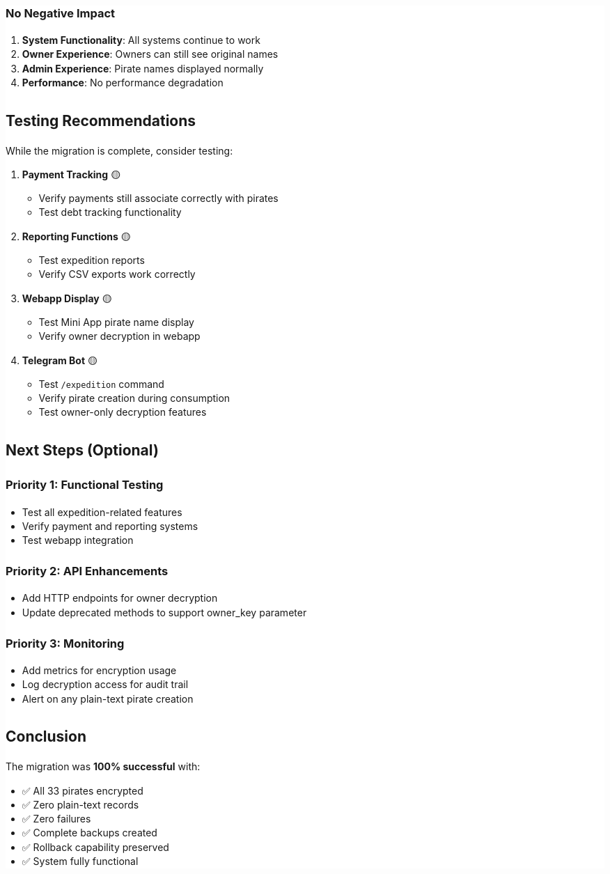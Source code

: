 ### No Negative Impact
1. **System Functionality**: All systems continue to work
2. **Owner Experience**: Owners can still see original names
3. **Admin Experience**: Pirate names displayed normally
4. **Performance**: No performance degradation

## Testing Recommendations

While the migration is complete, consider testing:

1. **Payment Tracking** 🟡
   - Verify payments still associate correctly with pirates
   - Test debt tracking functionality

2. **Reporting Functions** 🟡
   - Test expedition reports
   - Verify CSV exports work correctly

3. **Webapp Display** 🟡
   - Test Mini App pirate name display
   - Verify owner decryption in webapp

4. **Telegram Bot** 🟡
   - Test `/expedition` command
   - Verify pirate creation during consumption
   - Test owner-only decryption features

## Next Steps (Optional)

### Priority 1: Functional Testing
- Test all expedition-related features
- Verify payment and reporting systems
- Test webapp integration

### Priority 2: API Enhancements
- Add HTTP endpoints for owner decryption
- Update deprecated methods to support owner_key parameter

### Priority 3: Monitoring
- Add metrics for encryption usage
- Log decryption access for audit trail
- Alert on any plain-text pirate creation

## Conclusion

The migration was **100% successful** with:
- ✅ All 33 pirates encrypted
- ✅ Zero plain-text records
- ✅ Zero failures
- ✅ Complete backups created
- ✅ Rollback capability preserved
- ✅ System fully functional
